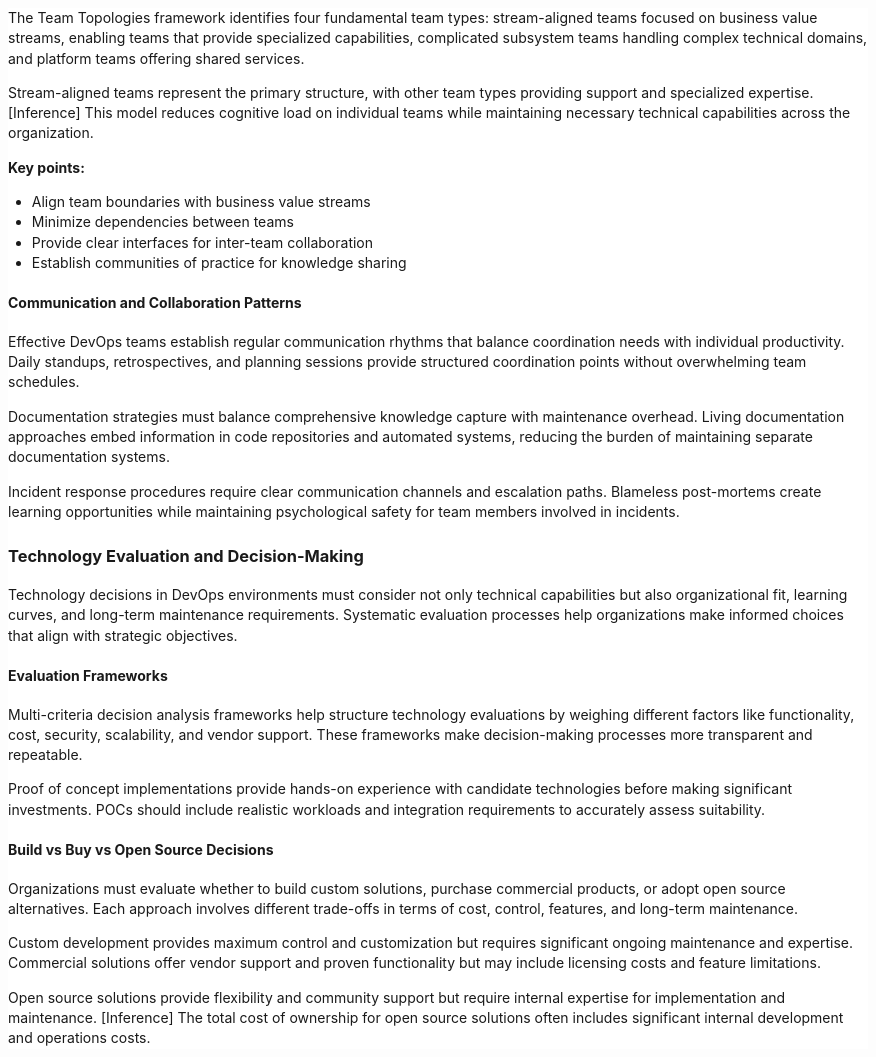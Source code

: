 The Team Topologies framework identifies four fundamental team types: stream-aligned teams focused on business value streams, enabling teams that provide specialized capabilities, complicated subsystem teams handling complex technical domains, and platform teams offering shared services.

Stream-aligned teams represent the primary structure, with other team types providing support and specialized expertise. [Inference] This model reduces cognitive load on individual teams while maintaining necessary technical capabilities across the organization.

**Key points:**

- Align team boundaries with business value streams
- Minimize dependencies between teams
- Provide clear interfaces for inter-team collaboration
- Establish communities of practice for knowledge sharing

#### Communication and Collaboration Patterns

Effective DevOps teams establish regular communication rhythms that balance coordination needs with individual productivity. Daily standups, retrospectives, and planning sessions provide structured coordination points without overwhelming team schedules.

Documentation strategies must balance comprehensive knowledge capture with maintenance overhead. Living documentation approaches embed information in code repositories and automated systems, reducing the burden of maintaining separate documentation systems.

Incident response procedures require clear communication channels and escalation paths. Blameless post-mortems create learning opportunities while maintaining psychological safety for team members involved in incidents.

### Technology Evaluation and Decision-Making

Technology decisions in DevOps environments must consider not only technical capabilities but also organizational fit, learning curves, and long-term maintenance requirements. Systematic evaluation processes help organizations make informed choices that align with strategic objectives.

#### Evaluation Frameworks

Multi-criteria decision analysis frameworks help structure technology evaluations by weighing different factors like functionality, cost, security, scalability, and vendor support. These frameworks make decision-making processes more transparent and repeatable.

Proof of concept implementations provide hands-on experience with candidate technologies before making significant investments. POCs should include realistic workloads and integration requirements to accurately assess suitability.

#### Build vs Buy vs Open Source Decisions

Organizations must evaluate whether to build custom solutions, purchase commercial products, or adopt open source alternatives. Each approach involves different trade-offs in terms of cost, control, features, and long-term maintenance.

Custom development provides maximum control and customization but requires significant ongoing maintenance and expertise. Commercial solutions offer vendor support and proven functionality but may include licensing costs and feature limitations.

Open source solutions provide flexibility and community support but require internal expertise for implementation and maintenance. [Inference] The total cost of ownership for open source solutions often includes significant internal development and operations costs.
